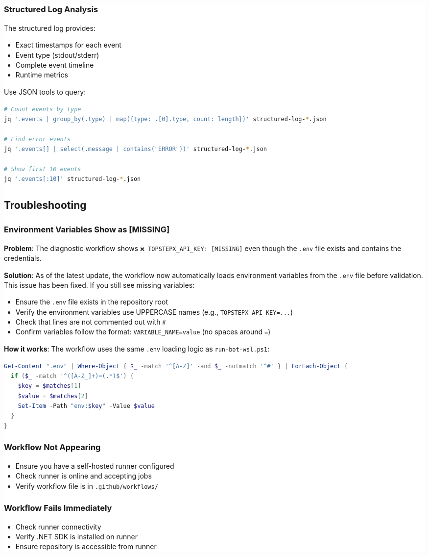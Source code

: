 ### Structured Log Analysis

The structured log provides:
- Exact timestamps for each event
- Event type (stdout/stderr)
- Complete event timeline
- Runtime metrics

Use JSON tools to query:
```bash
# Count events by type
jq '.events | group_by(.type) | map({type: .[0].type, count: length})' structured-log-*.json

# Find error events
jq '.events[] | select(.message | contains("ERROR"))' structured-log-*.json

# Show first 10 events
jq '.events[:10]' structured-log-*.json
```

## Troubleshooting

### Environment Variables Show as [MISSING]
**Problem**: The diagnostic workflow shows `❌ TOPSTEPX_API_KEY: [MISSING]` even though the `.env` file exists and contains the credentials.

**Solution**: As of the latest update, the workflow now automatically loads environment variables from the `.env` file before validation. This issue has been fixed. If you still see missing variables:
- Ensure the `.env` file exists in the repository root
- Verify the environment variables use UPPERCASE names (e.g., `TOPSTEPX_API_KEY=...`)
- Check that lines are not commented out with `#`
- Confirm variables follow the format: `VARIABLE_NAME=value` (no spaces around `=`)

**How it works**: The workflow uses the same `.env` loading logic as `run-bot-wsl.ps1`:
```powershell
Get-Content ".env" | Where-Object { $_ -match '^[A-Z]' -and $_ -notmatch '^#' } | ForEach-Object {
  if ($_ -match '^([A-Z_]+)=(.*)$') {
    $key = $matches[1]
    $value = $matches[2]
    Set-Item -Path "env:$key" -Value $value
  }
}
```

### Workflow Not Appearing
- Ensure you have a self-hosted runner configured
- Check runner is online and accepting jobs
- Verify workflow file is in `.github/workflows/`

### Workflow Fails Immediately
- Check runner connectivity
- Verify .NET SDK is installed on runner
- Ensure repository is accessible from runner
